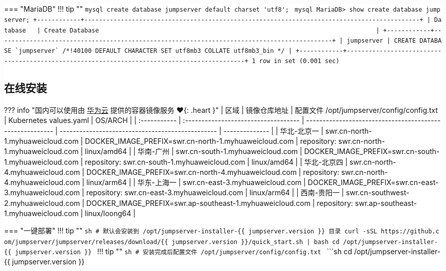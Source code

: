 === "MariaDB"
    !!! tip ""
        ```mysql
        create database jumpserver default charset 'utf8';
        ```
        ```mysql
        MariaDB> show create database jumpserver;
        +------------+--------------------------------------------------------------------------------------------+
        | Database   | Create Database                                                                            |
        +------------+--------------------------------------------------------------------------------------------+
        | jumpserver | CREATE DATABASE `jumpserver` /*!40100 DEFAULT CHARACTER SET utf8mb3 COLLATE utf8mb3_bin */ |
        +------------+--------------------------------------------------------------------------------------------+
        1 row in set (0.001 sec)
        ```

## 在线安装

??? info "国内可以使用由 [华为云](https://www.huaweicloud.com/) 提供的容器镜像服务 :heart:{: .heart }"
    | 区域          | 镜像仓库地址                         | 配置文件 /opt/jumpserver/config/config.txt                | Kubernetes values.yaml                           | OS/ARCH        |
    | :----------- | :----------------------------------- | -------------------------------------------------------- | ------------------------------------------------ | -------------- |
    | 华北-北京一   | swr.cn-north-1.myhuaweicloud.com     | DOCKER_IMAGE_PREFIX=swr.cn-north-1.myhuaweicloud.com     | repository: swr.cn-north-1.myhuaweicloud.com     | linux/amd64    |
    | 华南-广州     | swr.cn-south-1.myhuaweicloud.com     | DOCKER_IMAGE_PREFIX=swr.cn-south-1.myhuaweicloud.com     | repository: swr.cn-south-1.myhuaweicloud.com     | linux/amd64    |
    | 华北-北京四   | swr.cn-north-4.myhuaweicloud.com     | DOCKER_IMAGE_PREFIX=swr.cn-north-4.myhuaweicloud.com     | repository: swr.cn-north-4.myhuaweicloud.com     | linux/arm64    |
    | 华东-上海一   | swr.cn-east-3.myhuaweicloud.com      | DOCKER_IMAGE_PREFIX=swr.cn-east-3.myhuaweicloud.com      | repository: swr.cn-east-3.myhuaweicloud.com      | linux/arm64    |
    | 西南-贵阳一   | swr.cn-southwest-2.myhuaweicloud.com | DOCKER_IMAGE_PREFIX=swr.ap-southeast-1.myhuaweicloud.com | repository: swr.ap-southeast-1.myhuaweicloud.com | linux/loong64  |

=== "一键部署"
    !!! tip ""
        ```sh
        # 默认会安装到 /opt/jumpserver-installer-{{ jumpserver.version }} 目录
        curl -sSL https://github.com/jumpserver/jumpserver/releases/download/{{ jumpserver.version }}/quick_start.sh | bash
        cd /opt/jumpserver-installer-{{ jumpserver.version }}
        ```
    !!! tip ""
        ```sh
        # 安装完成后配置文件 /opt/jumpserver/config/config.txt
        ```
        ```sh
        cd /opt/jumpserver-installer-{{ jumpserver.version }}
